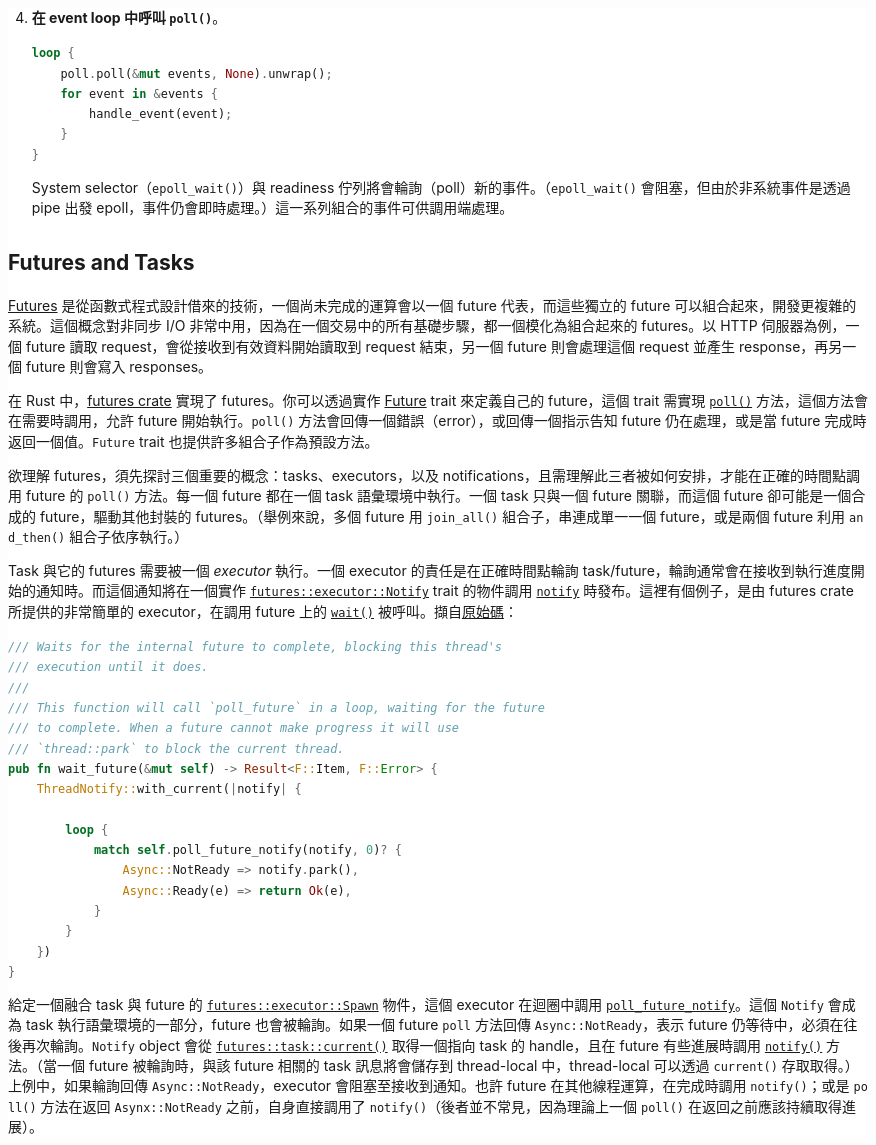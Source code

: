 4. **在 event loop 中呼叫 `poll()`**。
    ```rust
    loop {
        poll.poll(&mut events, None).unwrap();
        for event in &events {
            handle_event(event);
        }
    }
    ```
    System selector（`epoll_wait()`）與 readiness 佇列將會輪詢（poll）新的事件。（`epoll_wait()` 會阻塞，但由於非系統事件是透過 pipe 出發 epoll，事件仍會即時處理。）這一系列組合的事件可供調用端處理。

[mio-evented]: https://docs.rs/mio/0.6.10/mio/event/trait.Evented.html
[mio-poll]: https://docs.rs/mio/0.6.10/mio/struct.Poll.html
[mio-poll-poll]: https://docs.rs/mio/0.6.10/mio/struct.Poll.html#method.poll

[mio-registration-new2]: https://docs.rs/mio/0.6.10/mio/struct.Registration.html#method.new2
[mio-set_readiness]: https://docs.rs/mio/0.6.10/mio/struct.SetReadiness.html#method.set_readiness 
[mio-token]: https://docs.rs/mio/0.6.10/mio/struct.Token.html

## Futures and Tasks

[Futures][wiki-futures] 是從函數式程式設計借來的技術，一個尚未完成的運算會以一個 future 代表，而這些獨立的 future 可以組合起來，開發更複雜的系統。這個概念對非同步 I/O 非常中用，因為在一個交易中的所有基礎步驟，都一個模化為組合起來的 futures。以 HTTP 伺服器為例，一個 future 讀取 request，會從接收到有效資料開始讀取到 request 結束，另一個 future 則會處理這個 request 並產生 response，再另一個 future 則會寫入 responses。

在 Rust 中，[futures crate][futures] 實現了 futures。你可以透過實作 [Future][futures-future] trait 來定義自己的 future，這個 trait 需實現 [`poll()`][futures-poll] 方法，這個方法會在需要時調用，允許 future 開始執行。`poll()` 方法會回傳一個錯誤（error），或回傳一個指示告知 future 仍在處理，或是當 future 完成時返回一個值。`Future` trait 也提供許多組合子作為預設方法。

欲理解 futures，須先探討三個重要的概念：tasks、executors，以及 notifications，且需理解此三者被如何安排，才能在正確的時間點調用 future 的 `poll()` 方法。每一個 future 都在一個 task 語彙環境中執行。一個 task 只與一個 future 關聯，而這個 future 卻可能是一個合成的 future，驅動其他封裝的 futures。（舉例來說，多個 future 用 `join_all()` 組合子，串連成單一一個 future，或是兩個 future 利用 `and_then()` 組合子依序執行。）

Task 與它的 futures 需要被一個 _executor_ 執行。一個 executor 的責任是在正確時間點輪詢 task/future，輪詢通常會在接收到執行進度開始的通知時。而這個通知將在一個實作 [`futures::executor::Notify`][futures-notify] trait 的物件調用 [`notify`][futures-notify] 時發布。這裡有個例子，是由 futures crate 所提供的非常簡單的 executor，在調用 future 上的 [`wait()`][futures-wait] 被呼叫。擷自[原始碼][futures-task-source]：

```rust
/// Waits for the internal future to complete, blocking this thread's
/// execution until it does.
///
/// This function will call `poll_future` in a loop, waiting for the future
/// to complete. When a future cannot make progress it will use
/// `thread::park` to block the current thread.
pub fn wait_future(&mut self) -> Result<F::Item, F::Error> {
    ThreadNotify::with_current(|notify| {

        loop {
            match self.poll_future_notify(notify, 0)? {
                Async::NotReady => notify.park(),
                Async::Ready(e) => return Ok(e),
            }
        }
    })
}
```

給定一個融合 task 與 future 的 [`futures::executor::Spawn`][futures-executor-spawn] 物件，這個 executor 在迴圈中調用 [`poll_future_notify`][poll-future-notify]。這個 `Notify` 會成為 task 執行語彙環境的一部分，future 也會被輪詢。如果一個 future `poll` 方法回傳 `Async::NotReady`，表示 future 仍等待中，必須在往後再次輪詢。`Notify` object 會從 [`futures::task::current()`][futures-task-current] 取得一個指向 task 的 handle，且在 future 有些進展時調用 [`notify()`][futures-task-notify] 方法。（當一個 future 被輪詢時，與該 future 相關的 task 訊息將會儲存到 thread-local 中，thread-local 可以透過 `current()` 存取取得。）上例中，如果輪詢回傳 `Async::NotReady`，executor 會阻塞至接收到通知。也許 future 在其他線程運算，在完成時調用 `notify()`；或是 `poll()` 方法在返回 `Asynx::NotReady` 之前，自身直接調用了 `notify()`（後者並不常見，因為理論上一個 `poll()` 在返回之前應該持續取得進展）。 


[tokio-internals]: https://cafbit.com/post/tokio_internals/
[david-simmons]: https://www.davidsimmons.com/
[tokio]: https://tokio.rs/
[tokio-start]: https://tokio.rs/docs/getting-started/tokio/
[c10k]: https://wikipedia.org/wiki/C10k_problem
[mio]: https://docs.rs/mio/0.6.10/mio/
[futures]: https://docs.rs/futures/0.1.17/futures/
[tokio-core]: https://docs.rs/tokio-core/0.1.10/tokio_core/
[wiki-futures]: https://wikipedia.org/wiki/Futures_and_promises
[futures-Future]: https://docs.rs/futures/0.1.17/futures/future/trait.Future.html
[futures-poll]: https://docs.rs/futures/0.1.17/futures/future/trait.Future.html#tymethod.poll
[futures-notify]: https://docs.rs/futures/0.1.17/futures/executor/trait.Notify.html
[futures-notify-notify]: https://docs.rs/futures/0.1.17/futures/executor/trait.Notify.html#tymethod.notify
[futures-wait]: https://docs.rs/futures/0.1.17/futures/future/trait.Future.html#method.wait
[futures-task-source]: https://github.com/alexcrichton/futures-rs/blob/0.1.17/src/task_impl/std/mod.rs#L233
[futures-executor-spawn]: https://docs.rs/futures/0.1.17/futures/executor/struct.Spawn.html
[poll-future-notify]: https://docs.rs/futures/0.1.17/futures/executor/struct.Spawn.html#method.poll_future_notify
[futures-task-current]: https://docs.rs/futures/0.1.17/futures/task/fn.current.html
[futures-task-notify]: https://docs.rs/futures/0.1.17/futures/task/struct.Task.html#method.notify
[wiki-green-threads]: https://en.wikipedia.org/wiki/Green_threads
[wiki-cooperative-multitasking]: https://en.wikipedia.org/wiki/Cooperative_multitasking
[futures-join-all]: https://docs.rs/futures/0.1.17/futures/future/fn.join_all.html
[tokio-mysetreadiness]: https://github.com/tokio-rs/tokio-core/blob/0.1.10/src/reactor/mod.rs#L791
[tokio-handle]: https://docs.rs/tokio-core/0.1.10/tokio_core/reactor/struct.Handle.html
[tokio-spawn]: https://docs.rs/tokio-core/0.1.10/tokio_core/reactor/struct.Remote.html#method.spawn
[futures-mpsc]: https://docs.rs/futures/0.1.17/futures/sync/mpsc/index.html
[futures-stream]: https://docs.rs/futures/0.1.17/futures/stream/trait.Stream.html
[tokio-reactor-enum-message]: https://github.com/tokio-rs/tokio-core/blob/0.1.10/src/reactor/mod.rs#L133
[tokio-reactor-consume-queue]: https://github.com/tokio-rs/tokio-core/blob/0.1.10/src/reactor/mod.rs#L403
[tokio-reactor-core]: https://docs.rs/tokio-core/0.1.10/tokio_core/reactor/struct.Core.html
[tokio-reactor-core-new]: https://docs.rs/tokio-core/0.1.10/tokio_core/reactor/struct.Core.html#method.new
[tokio-reactor-core-run]: https://docs.rs/tokio-core/0.1.10/tokio_core/reactor/struct.Core.html#method.run
[tokio-reactor-handle-spawn]: https://docs.rs/tokio-core/0.1.10/tokio_core/reactor/struct.Handle.html#method.spawn